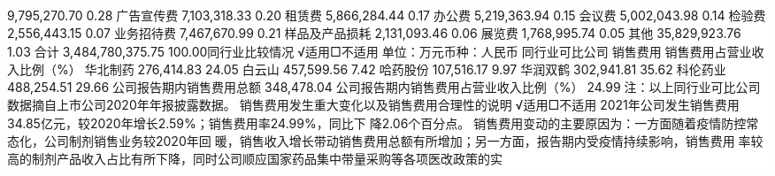 9,795,270.70
0.28
广告宣传费
7,103,318.33
0.20
租赁费
5,866,284.44
0.17
办公费
5,219,363.94
0.15
会议费
5,002,043.98
0.14
检验费
2,556,443.15
0.07
业务招待费
7,467,670.99
0.21
样品及产品损耗
2,131,093.46
0.06
展览费
1,768,995.74
0.05
其他
35,829,923.76
1.03
合计
3,484,780,375.75
100.00同行业比较情况
√适用□不适用
单位：万元币种：人民币
同行业可比公司
销售费用
销售费用占营业收入比例（%）
华北制药
276,414.83
24.05
白云山
457,599.56
7.42
哈药股份
107,516.17
9.97
华润双鹤
302,941.81
35.62
科伦药业
488,254.51
29.66
公司报告期内销售费用总额
348,478.04
公司报告期内销售费用占营业收入比例（%）
24.99
注：以上同行业可比公司数据摘自上市公司2020年年报披露数据。
销售费用发生重大变化以及销售费用合理性的说明
√适用□不适用
2021年公司发生销售费用34.85亿元，较2020年增长2.59%；销售费用率24.99%，同比下
降2.06个百分点。
销售费用变动的主要原因为：一方面随着疫情防控常态化，公司制剂销售业务较2020年回
暖，销售收入增长带动销售费用总额有所增加；另一方面，报告期内受疫情持续影响，销售费用
率较高的制剂产品收入占比有所下降，同时公司顺应国家药品集中带量采购等各项医改政策的实
